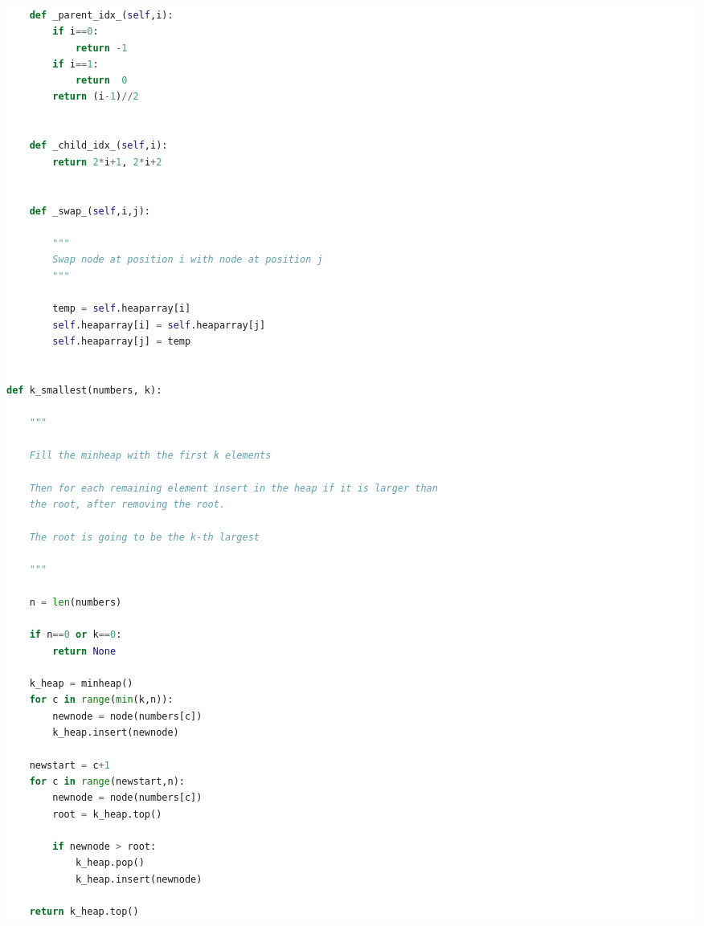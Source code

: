 ```python
    def _parent_idx_(self,i):
        if i==0:
            return -1
        if i==1:
            return  0
        return (i-1)//2


    def _child_idx_(self,i):
        return 2*i+1, 2*i+2


    def _swap_(self,i,j):

        """
        Swap node at position i with node at position j
        """

        temp = self.heaparray[i]
        self.heaparray[i] = self.heaparray[j]
        self.heaparray[j] = temp


def k_smallest(numbers, k):

    """

    Fill the minheap with the first k elements 

    Then for each remaining element insert in the heap if it is larger than 
    the root, after removing the root. 

    The root is going to be the k-th largest 

    """

    n = len(numbers)

    if n==0 or k==0:
        return None

    k_heap = minheap()
    for c in range(min(k,n)):
        newnode = node(numbers[c])
        k_heap.insert(newnode)

    newstart = c+1
    for c in range(newstart,n):
        newnode = node(numbers[c])
        root = k_heap.top()

        if newnode > root:
            k_heap.pop()
            k_heap.insert(newnode)

    return k_heap.top()

```
